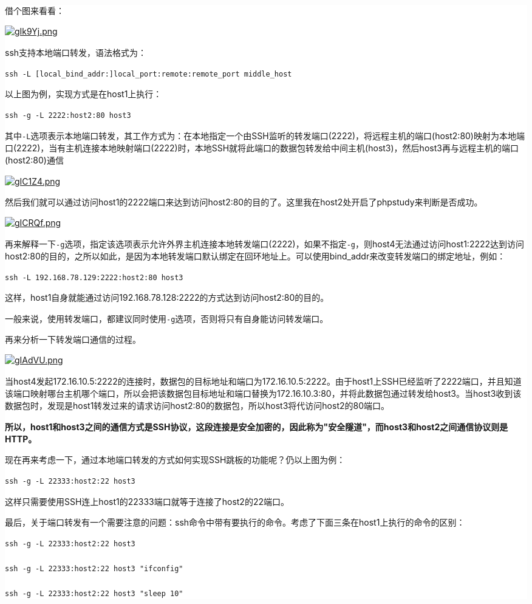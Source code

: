 借个图来看看：

[![gIk9Yj.png](https://z3.ax1x.com/2021/05/19/gIk9Yj.png)](https://imgtu.com/i/gIk9Yj)

ssh支持本地端口转发，语法格式为：

```
ssh -L [local_bind_addr:]local_port:remote:remote_port middle_host
```

以上图为例，实现方式是在host1上执行：

```
ssh -g -L 2222:host2:80 host3
```

其中``-L``选项表示本地端口转发，其工作方式为：在本地指定一个由SSH监听的转发端口(2222)，将远程主机的端口(host2:80)映射为本地端口(2222)，当有主机连接本地映射端口(2222)时，本地SSH就将此端口的数据包转发给中间主机(host3)，然后host3再与远程主机的端口(host2:80)通信

[![gIC1Z4.png](https://z3.ax1x.com/2021/05/19/gIC1Z4.png)](https://imgtu.com/i/gIC1Z4)

然后我们就可以通过访问host1的2222端口来达到访问host2:80的目的了。这里我在host2处开启了phpstudy来判断是否成功。

[![gICRQf.png](https://z3.ax1x.com/2021/05/19/gICRQf.png)](https://imgtu.com/i/gICRQf)

再来解释一下``-g``选项，指定该选项表示允许外界主机连接本地转发端口(2222)，如果不指定``-g``，则host4无法通过访问host1:2222达到访问host2:80的目的，之所以如此，是因为本地转发端口默认绑定在回环地址上。可以使用bind_addr来改变转发端口的绑定地址，例如：

```
ssh -L 192.168.78.129:2222:host2:80 host3
```

这样，host1自身就能通过访问192.168.78.128:2222的方式达到访问host2:80的目的。

一般来说，使用转发端口，都建议同时使用``-g``选项，否则将只有自身能访问转发端口。

再来分析一下转发端口通信的过程。

[![gIAdVU.png](https://z3.ax1x.com/2021/05/19/gIAdVU.png)](https://imgtu.com/i/gIAdVU)

当host4发起172.16.10.5:2222的连接时，数据包的目标地址和端口为172.16.10.5:2222。由于host1上SSH已经监听了2222端口，并且知道该端口映射哪台主机哪个端口，所以会把该数据包目标地址和端口替换为172.16.10.3:80，并将此数据包通过转发给host3。当host3收到该数据包时，发现是host1转发过来的请求访问host2:80的数据包，所以host3将代访问host2的80端口。

**所以，host1和host3之间的通信方式是SSH协议，这段连接是安全加密的，因此称为"安全隧道"，而host3和host2之间通信协议则是HTTP。**

现在再来考虑一下，通过本地端口转发的方式如何实现SSH跳板的功能呢？仍以上图为例：

```
ssh -g -L 22333:host2:22 host3
```

这样只需要使用SSH连上host1的22333端口就等于连接了host2的22端口。

最后，关于端口转发有一个需要注意的问题：ssh命令中带有要执行的命令。考虑了下面三条在host1上执行的命令的区别：

```
ssh -g -L 22333:host2:22 host3

ssh -g -L 22333:host2:22 host3 "ifconfig"

ssh -g -L 22333:host2:22 host3 "sleep 10"
```
